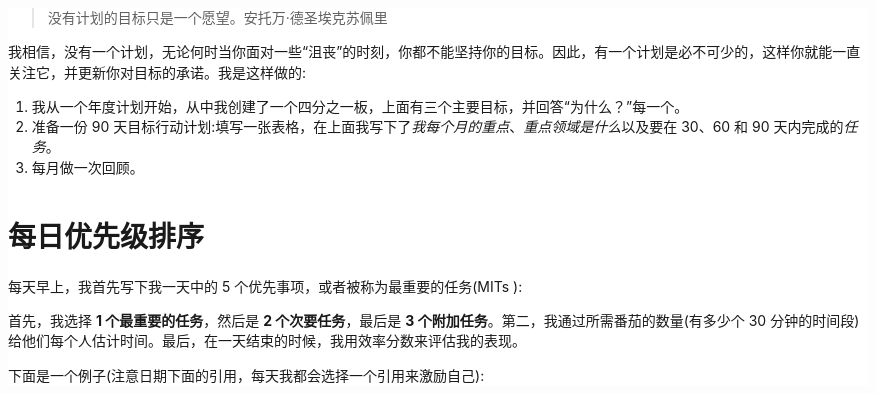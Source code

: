 > 没有计划的目标只是一个愿望。安托万·德圣埃克苏佩里

我相信，没有一个计划，无论何时当你面对一些“沮丧”的时刻，你都不能坚持你的目标。因此，有一个计划是必不可少的，这样你就能一直关注它，并更新你对目标的承诺。我是这样做的:

1.  我从一个年度计划开始，从中我创建了一个四分之一板，上面有三个主要目标，并回答“为什么？”每一个。
2.  准备一份 90 天目标行动计划:填写一张表格，在上面我写下了*我每个月的重点*、*重点领域是什么*以及要在 30、60 和 90 天内完成的*任务*。
3.  每月做一次回顾。

# 每日优先级排序

每天早上，我首先写下我一天中的 5 个优先事项，或者被称为最重要的任务(MITs ):

首先，我选择 **1 个最重要的任务**，然后是 **2 个次要任务**，最后是 **3 个附加任务**。第二，我通过所需番茄的数量(有多少个 30 分钟的时间段)给他们每个人估计时间。最后，在一天结束的时候，我用效率分数来评估我的表现。

下面是一个例子(注意日期下面的引用，每天我都会选择一个引用来激励自己):

